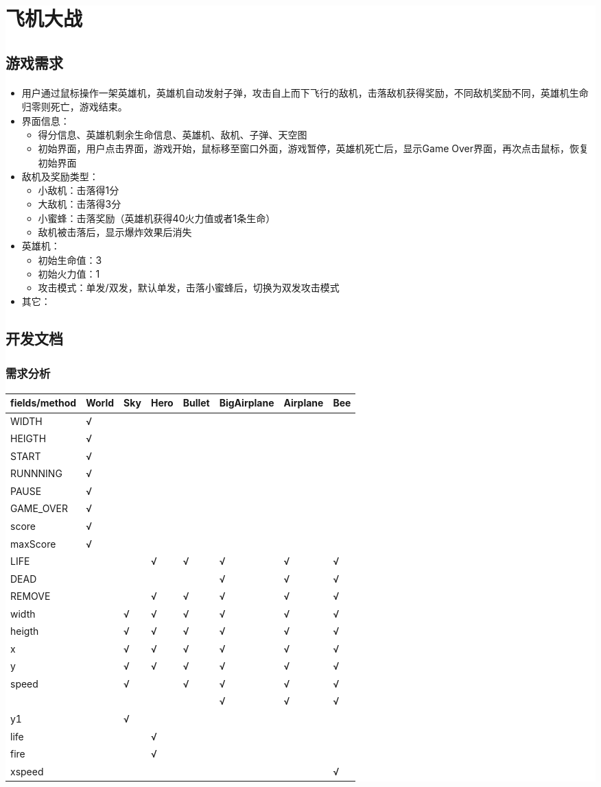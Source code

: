 # 飞机大战

## 游戏需求

- 用户通过鼠标操作一架英雄机，英雄机自动发射子弹，攻击自上而下飞行的敌机，击落敌机获得奖励，不同敌机奖励不同，英雄机生命归零则死亡，游戏结束。
- 界面信息：
  - 得分信息、英雄机剩余生命信息、英雄机、敌机、子弹、天空图
  - 初始界面，用户点击界面，游戏开始，鼠标移至窗口外面，游戏暂停，英雄机死亡后，显示Game Over界面，再次点击鼠标，恢复初始界面
- 敌机及奖励类型：
  - 小敌机：击落得1分
  - 大敌机：击落得3分
  - 小蜜蜂：击落奖励（英雄机获得40火力值或者1条生命）
  - 敌机被击落后，显示爆炸效果后消失
- 英雄机：
  - 初始生命值：3
  - 初始火力值：1
  - 攻击模式：单发/双发，默认单发，击落小蜜蜂后，切换为双发攻击模式
- 其它：

## 开发文档

### 需求分析

| fields/method | World | Sky  | Hero | Bullet | BigAirplane | Airplane | Bee  |
| ------------- | ----- | ---- | ---- | ------ | ----------- | -------- | ---- |
| WIDTH         | √     |      |      |        |             |          |      |
| HEIGTH        | √     |      |      |        |             |          |      |
| START         | √     |      |      |        |             |          |      |
| RUNNNING      | √     |      |      |        |             |          |      |
| PAUSE         | √     |      |      |        |             |          |      |
| GAME_OVER     | √     |      |      |        |             |          |      |
| score         | √     |      |      |        |             |          |      |
| maxScore      | √     |      |      |        |             |          |      |
| LIFE          |       |      | √    | √      | √           | √        | √    |
| DEAD          |       |      |      |        | √           | √        | √    |
| REMOVE        |       |      | √    | √      | √           | √        | √    |
| width         |       | √    | √    | √      | √           | √        | √    |
| heigth        |       | √    | √    | √      | √           | √        | √    |
| x             |       | √    | √    | √      | √           | √        | √    |
| y             |       | √    | √    | √      | √           | √        | √    |
| speed         |       | √    |      | √      | √           | √        | √    |
|               |       |      |      |        | √           | √        | √    |
| y1            |       | √    |      |        |             |          |      |
| life          |       |      | √    |        |             |          |      |
| fire          |       |      | √    |        |             |          |      |
| xspeed        |       |      |      |        |             |          | √    |